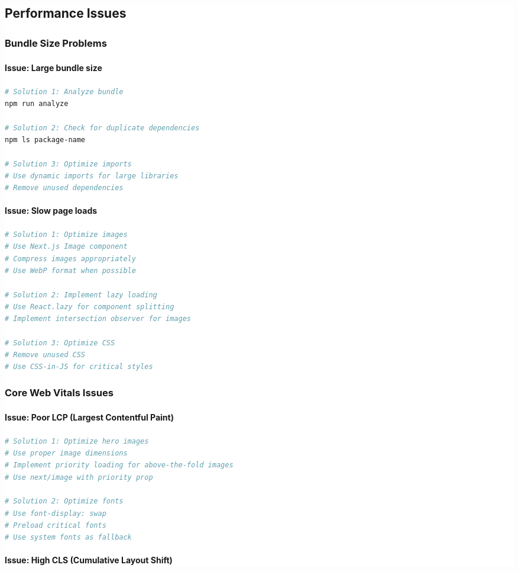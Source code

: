 
## Performance Issues

### Bundle Size Problems

#### Issue: Large bundle size

```bash
# Solution 1: Analyze bundle
npm run analyze

# Solution 2: Check for duplicate dependencies
npm ls package-name

# Solution 3: Optimize imports
# Use dynamic imports for large libraries
# Remove unused dependencies
```

#### Issue: Slow page loads

```bash
# Solution 1: Optimize images
# Use Next.js Image component
# Compress images appropriately
# Use WebP format when possible

# Solution 2: Implement lazy loading
# Use React.lazy for component splitting
# Implement intersection observer for images

# Solution 3: Optimize CSS
# Remove unused CSS
# Use CSS-in-JS for critical styles
```

### Core Web Vitals Issues

#### Issue: Poor LCP (Largest Contentful Paint)

```bash
# Solution 1: Optimize hero images
# Use proper image dimensions
# Implement priority loading for above-the-fold images
# Use next/image with priority prop

# Solution 2: Optimize fonts
# Use font-display: swap
# Preload critical fonts
# Use system fonts as fallback
```

#### Issue: High CLS (Cumulative Layout Shift)
